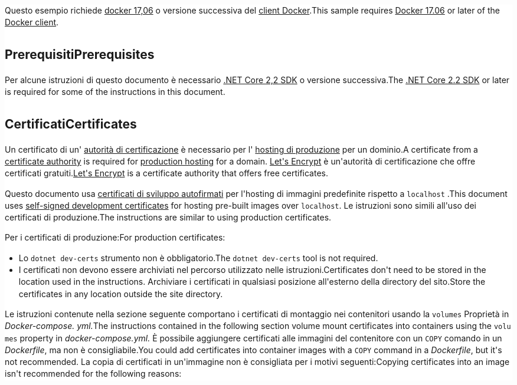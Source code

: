 <span data-ttu-id="1c7b0-108">Questo esempio richiede [docker 17,06](https://docs.docker.com/release-notes/docker-ce) o versione successiva del [client Docker](https://www.docker.com/products/docker).</span><span class="sxs-lookup"><span data-stu-id="1c7b0-108">This sample requires [Docker 17.06](https://docs.docker.com/release-notes/docker-ce) or later of the [Docker client](https://www.docker.com/products/docker).</span></span>

## <a name="prerequisites"></a><span data-ttu-id="1c7b0-109">Prerequisiti</span><span class="sxs-lookup"><span data-stu-id="1c7b0-109">Prerequisites</span></span>

<span data-ttu-id="1c7b0-110">Per alcune istruzioni di questo documento è necessario [.NET Core 2,2 SDK](https://dotnet.microsoft.com/download) o versione successiva.</span><span class="sxs-lookup"><span data-stu-id="1c7b0-110">The [.NET Core 2.2 SDK](https://dotnet.microsoft.com/download) or later is required for some of the instructions in this document.</span></span>

## <a name="certificates"></a><span data-ttu-id="1c7b0-111">Certificati</span><span class="sxs-lookup"><span data-stu-id="1c7b0-111">Certificates</span></span>

<span data-ttu-id="1c7b0-112">Un certificato di un' [autorità di certificazione](https://wikipedia.org/wiki/Certificate_authority) è necessario per l' [hosting di produzione](https://blogs.msdn.microsoft.com/webdev/2017/11/29/configuring-https-in-asp-net-core-across-different-platforms/) per un dominio.</span><span class="sxs-lookup"><span data-stu-id="1c7b0-112">A certificate from a [certificate authority](https://wikipedia.org/wiki/Certificate_authority) is required for [production hosting](https://blogs.msdn.microsoft.com/webdev/2017/11/29/configuring-https-in-asp-net-core-across-different-platforms/) for a domain.</span></span> <span data-ttu-id="1c7b0-113">[Let's Encrypt](https://letsencrypt.org/) è un'autorità di certificazione che offre certificati gratuiti.</span><span class="sxs-lookup"><span data-stu-id="1c7b0-113">[Let's Encrypt](https://letsencrypt.org/) is a certificate authority that offers free certificates.</span></span>

<span data-ttu-id="1c7b0-114">Questo documento usa [certificati di sviluppo autofirmati](https://wikipedia.org/wiki/Self-signed_certificate) per l'hosting di immagini predefinite rispetto a `localhost` .</span><span class="sxs-lookup"><span data-stu-id="1c7b0-114">This document uses [self-signed development certificates](https://wikipedia.org/wiki/Self-signed_certificate) for hosting pre-built images over `localhost`.</span></span> <span data-ttu-id="1c7b0-115">Le istruzioni sono simili all'uso dei certificati di produzione.</span><span class="sxs-lookup"><span data-stu-id="1c7b0-115">The instructions are similar to using production certificates.</span></span>

<span data-ttu-id="1c7b0-116">Per i certificati di produzione:</span><span class="sxs-lookup"><span data-stu-id="1c7b0-116">For production certificates:</span></span>

* <span data-ttu-id="1c7b0-117">Lo `dotnet dev-certs` strumento non è obbligatorio.</span><span class="sxs-lookup"><span data-stu-id="1c7b0-117">The `dotnet dev-certs` tool is not required.</span></span>
* <span data-ttu-id="1c7b0-118">I certificati non devono essere archiviati nel percorso utilizzato nelle istruzioni.</span><span class="sxs-lookup"><span data-stu-id="1c7b0-118">Certificates don't need to be stored in the location used in the instructions.</span></span> <span data-ttu-id="1c7b0-119">Archiviare i certificati in qualsiasi posizione all'esterno della directory del sito.</span><span class="sxs-lookup"><span data-stu-id="1c7b0-119">Store the certificates in any location outside the site directory.</span></span>

<span data-ttu-id="1c7b0-120">Le istruzioni contenute nella sezione seguente comportano i certificati di montaggio nei contenitori usando la `volumes` Proprietà in *Docker-compose. yml.*</span><span class="sxs-lookup"><span data-stu-id="1c7b0-120">The instructions contained in the following section volume mount certificates into containers using the `volumes` property in *docker-compose.yml.*</span></span> <span data-ttu-id="1c7b0-121">È possibile aggiungere certificati alle immagini del contenitore con un `COPY` comando in un *Dockerfile*, ma non è consigliabile.</span><span class="sxs-lookup"><span data-stu-id="1c7b0-121">You could add certificates into container images with a `COPY` command in a *Dockerfile*, but it's not recommended.</span></span> <span data-ttu-id="1c7b0-122">La copia di certificati in un'immagine non è consigliata per i motivi seguenti:</span><span class="sxs-lookup"><span data-stu-id="1c7b0-122">Copying certificates into an image isn't recommended for the following reasons:</span></span>
